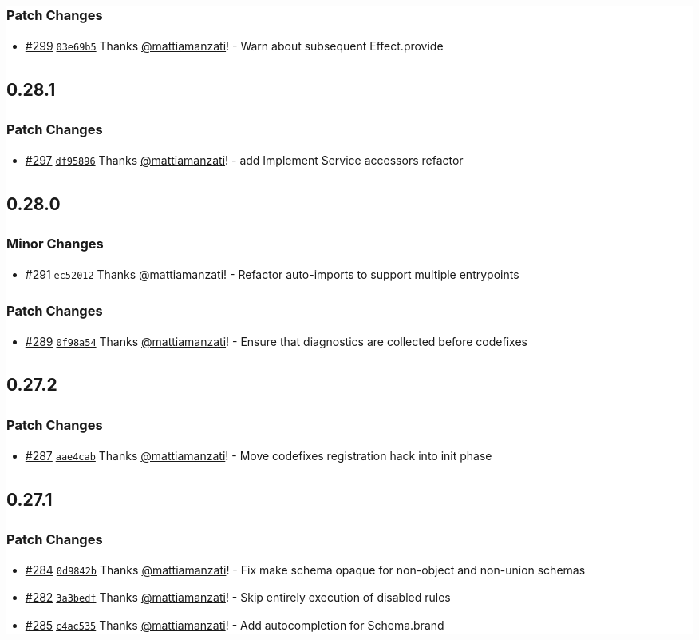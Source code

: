 ### Patch Changes

- [#299](https://github.com/Effect-TS/language-service/pull/299) [`03e69b5`](https://github.com/Effect-TS/language-service/commit/03e69b53b870c6c3e51e609fdc433586a39a0121) Thanks [@mattiamanzati](https://github.com/mattiamanzati)! - Warn about subsequent Effect.provide

## 0.28.1

### Patch Changes

- [#297](https://github.com/Effect-TS/language-service/pull/297) [`df95896`](https://github.com/Effect-TS/language-service/commit/df95896c566d9c93aa4b39230964dd12839fbbf5) Thanks [@mattiamanzati](https://github.com/mattiamanzati)! - add Implement Service accessors refactor

## 0.28.0

### Minor Changes

- [#291](https://github.com/Effect-TS/language-service/pull/291) [`ec52012`](https://github.com/Effect-TS/language-service/commit/ec5201258f13a88fa7aa72d77acf2aac2dba803b) Thanks [@mattiamanzati](https://github.com/mattiamanzati)! - Refactor auto-imports to support multiple entrypoints

### Patch Changes

- [#289](https://github.com/Effect-TS/language-service/pull/289) [`0f98a54`](https://github.com/Effect-TS/language-service/commit/0f98a5401addd64ab25881108d0fa3f5e6c497ec) Thanks [@mattiamanzati](https://github.com/mattiamanzati)! - Ensure that diagnostics are collected before codefixes

## 0.27.2

### Patch Changes

- [#287](https://github.com/Effect-TS/language-service/pull/287) [`aae4cab`](https://github.com/Effect-TS/language-service/commit/aae4cab2511f0fb2c19e74a54658370a5ee4516a) Thanks [@mattiamanzati](https://github.com/mattiamanzati)! - Move codefixes registration hack into init phase

## 0.27.1

### Patch Changes

- [#284](https://github.com/Effect-TS/language-service/pull/284) [`0d9842b`](https://github.com/Effect-TS/language-service/commit/0d9842b384d854b3be292eda8166b463360fd3c5) Thanks [@mattiamanzati](https://github.com/mattiamanzati)! - Fix make schema opaque for non-object and non-union schemas

- [#282](https://github.com/Effect-TS/language-service/pull/282) [`3a3bedf`](https://github.com/Effect-TS/language-service/commit/3a3bedfda91c97845225a1513e641a051a872dda) Thanks [@mattiamanzati](https://github.com/mattiamanzati)! - Skip entirely execution of disabled rules

- [#285](https://github.com/Effect-TS/language-service/pull/285) [`c4ac535`](https://github.com/Effect-TS/language-service/commit/c4ac5357bc5573baffdc652f3524140eb5a3a888) Thanks [@mattiamanzati](https://github.com/mattiamanzati)! - Add autocompletion for Schema.brand
